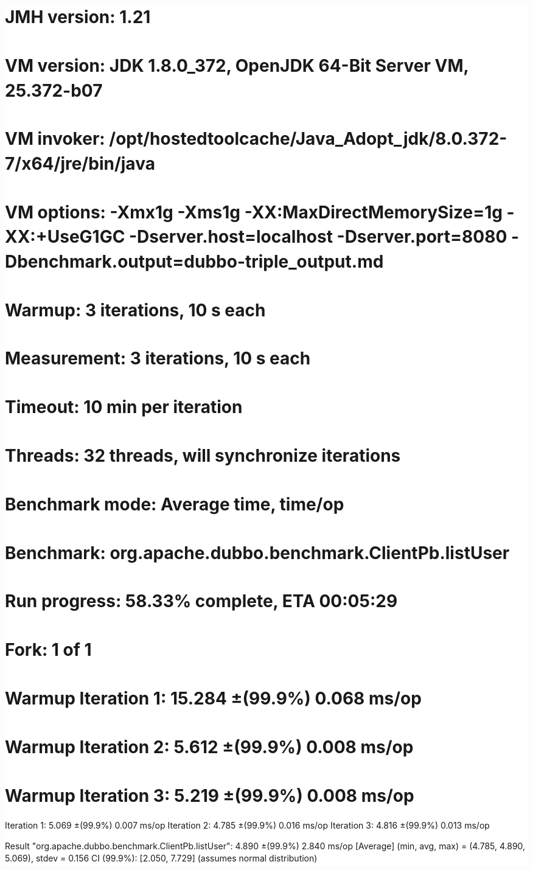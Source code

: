 
# JMH version: 1.21
# VM version: JDK 1.8.0_372, OpenJDK 64-Bit Server VM, 25.372-b07
# VM invoker: /opt/hostedtoolcache/Java_Adopt_jdk/8.0.372-7/x64/jre/bin/java
# VM options: -Xmx1g -Xms1g -XX:MaxDirectMemorySize=1g -XX:+UseG1GC -Dserver.host=localhost -Dserver.port=8080 -Dbenchmark.output=dubbo-triple_output.md
# Warmup: 3 iterations, 10 s each
# Measurement: 3 iterations, 10 s each
# Timeout: 10 min per iteration
# Threads: 32 threads, will synchronize iterations
# Benchmark mode: Average time, time/op
# Benchmark: org.apache.dubbo.benchmark.ClientPb.listUser

# Run progress: 58.33% complete, ETA 00:05:29
# Fork: 1 of 1
# Warmup Iteration   1: 15.284 ±(99.9%) 0.068 ms/op
# Warmup Iteration   2: 5.612 ±(99.9%) 0.008 ms/op
# Warmup Iteration   3: 5.219 ±(99.9%) 0.008 ms/op
Iteration   1: 5.069 ±(99.9%) 0.007 ms/op
Iteration   2: 4.785 ±(99.9%) 0.016 ms/op
Iteration   3: 4.816 ±(99.9%) 0.013 ms/op


Result "org.apache.dubbo.benchmark.ClientPb.listUser":
  4.890 ±(99.9%) 2.840 ms/op [Average]
  (min, avg, max) = (4.785, 4.890, 5.069), stdev = 0.156
  CI (99.9%): [2.050, 7.729] (assumes normal distribution)

